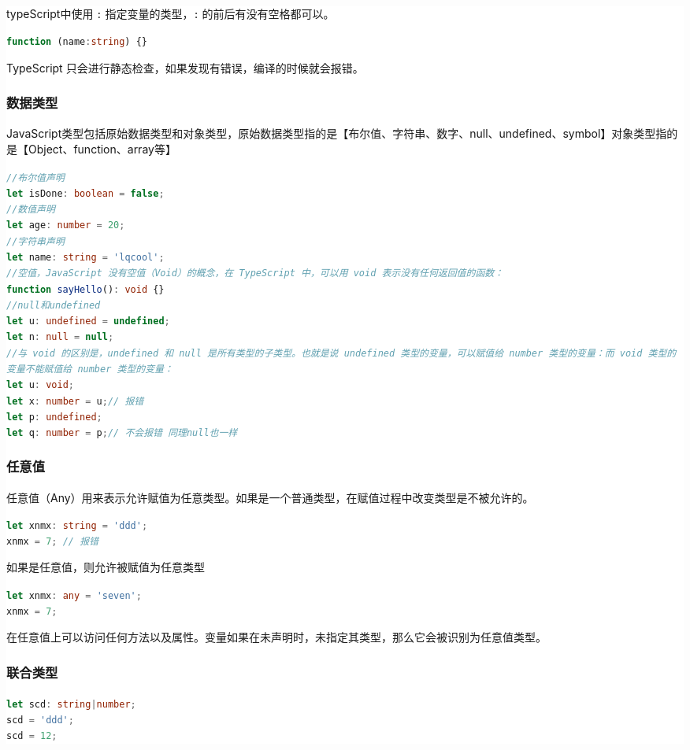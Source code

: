 typeScript中使用 `:` 指定变量的类型，`:` 的前后有没有空格都可以。

```typescript
function (name:string) {}
```

TypeScript 只会进行静态检查，如果发现有错误，编译的时候就会报错。

### 数据类型

JavaScript类型包括原始数据类型和对象类型，原始数据类型指的是【布尔值、字符串、数字、null、undefined、symbol】对象类型指的是【Object、function、array等】

```typescript
//布尔值声明
let isDone: boolean = false;
//数值声明
let age: number = 20;
//字符串声明
let name: string = 'lqcool';
//空值，JavaScript 没有空值（Void）的概念，在 TypeScript 中，可以用 void 表示没有任何返回值的函数：
function sayHello(): void {}
//null和undefined
let u: undefined = undefined;
let n: null = null;
//与 void 的区别是，undefined 和 null 是所有类型的子类型。也就是说 undefined 类型的变量，可以赋值给 number 类型的变量：而 void 类型的变量不能赋值给 number 类型的变量：
let u: void;
let x: number = u;// 报错
let p: undefined;
let q: number = p;// 不会报错 同理null也一样
```

### 任意值

任意值（Any）用来表示允许赋值为任意类型。如果是一个普通类型，在赋值过程中改变类型是不被允许的。

```typescript
let xnmx: string = 'ddd';
xnmx = 7; // 报错
```

如果是任意值，则允许被赋值为任意类型

```typescript
let xnmx: any = 'seven';
xnmx = 7;
```

在任意值上可以访问任何方法以及属性。变量如果在未声明时，未指定其类型，那么它会被识别为任意值类型。

### 联合类型

```typescript
let scd: string|number;
scd = 'ddd';
scd = 12;
```
